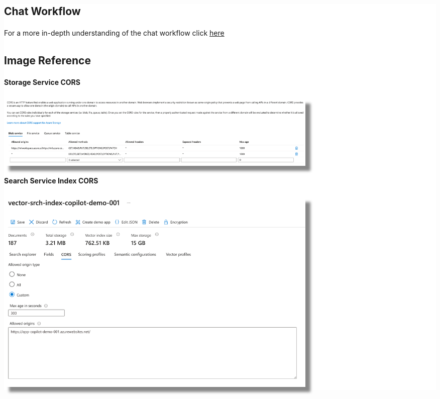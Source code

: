 ## Chat Workflow

For a more in-depth understanding of the chat workflow click [here](./README_CHATWORKFLOW.md)

## Image Reference

**Storage Service CORS**

<img id="storage_service_cors" width="600" alt="Setting CORS" src="src/deployment/images/azure-ai-demo-storage-cors-config.png" style="box-shadow: 10px 10px 5px #888888; margin-top: 8px">

**Search Service Index CORS**

<img id="search_service_index_cors" width="600" alt="Search Index CORS Config" src="src/deployment/images/azure-ai-demo-search-index-cors.png" style="box-shadow: 10px 10px 5px #888888; margin-top: 8px">
